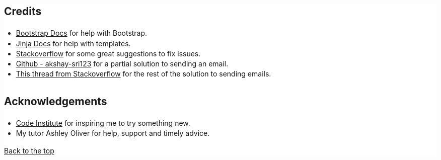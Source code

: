   ## Credits

  - [Bootstrap Docs](https://getbootstrap.com/docs/5.3/getting-started/introduction/) for help with Bootstrap.
  - [Jinja Docs](https://jinja.palletsprojects.com/en/3.0.x/templates/) for help with templates.
  - [Stackoverflow](https://stackoverflow.com/) for some great suggestions to fix issues.
  - [Github - akshay-sri123](https://gist.github.com/akshay-sri123/9b49cba8e179fc1bedd73655d9327bf5) for a partial solution to sending an email.
  - [This thread from Stackoverflow](https://stackoverflow.com/questions/51644454/how-to-attach-an-existing-csv-file-to-an-email) for the rest of the solution to sending emails.

## Acknowledgements

- [Code Institute](https://codeinstitute.net/) for inspiring me to try something new.
- My tutor Ashley Oliver for help, support and timely advice.

[Back to the top](#expresso)
